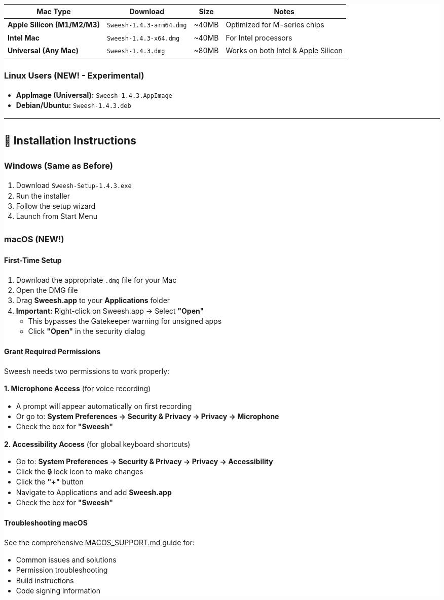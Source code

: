 | Mac Type | Download | Size | Notes |
|----------|----------|------|-------|
| **Apple Silicon (M1/M2/M3)** | `Sweesh-1.4.3-arm64.dmg` | ~40MB | Optimized for M-series chips |
| **Intel Mac** | `Sweesh-1.4.3-x64.dmg` | ~40MB | For Intel processors |
| **Universal (Any Mac)** | `Sweesh-1.4.3.dmg` | ~80MB | Works on both Intel & Apple Silicon |

### Linux Users (NEW! - Experimental)
- **AppImage (Universal):** `Sweesh-1.4.3.AppImage`
- **Debian/Ubuntu:** `Sweesh-1.4.3.deb`

---

## 🔧 Installation Instructions

### Windows (Same as Before)
1. Download `Sweesh-Setup-1.4.3.exe`
2. Run the installer
3. Follow the setup wizard
4. Launch from Start Menu

### macOS (NEW!)

#### First-Time Setup
1. Download the appropriate `.dmg` file for your Mac
2. Open the DMG file
3. Drag **Sweesh.app** to your **Applications** folder
4. **Important:** Right-click on Sweesh.app → Select **"Open"**
   - This bypasses the Gatekeeper warning for unsigned apps
   - Click **"Open"** in the security dialog

#### Grant Required Permissions
Sweesh needs two permissions to work properly:

**1. Microphone Access** (for voice recording)
- A prompt will appear automatically on first recording
- Or go to: **System Preferences → Security & Privacy → Privacy → Microphone**
- Check the box for **"Sweesh"**

**2. Accessibility Access** (for global keyboard shortcuts)
- Go to: **System Preferences → Security & Privacy → Privacy → Accessibility**
- Click the 🔒 lock icon to make changes
- Click the **"+"** button
- Navigate to Applications and add **Sweesh.app**
- Check the box for **"Sweesh"**

#### Troubleshooting macOS
See the comprehensive [MACOS_SUPPORT.md](MACOS_SUPPORT.md) guide for:
- Common issues and solutions
- Permission troubleshooting
- Build instructions
- Code signing information
